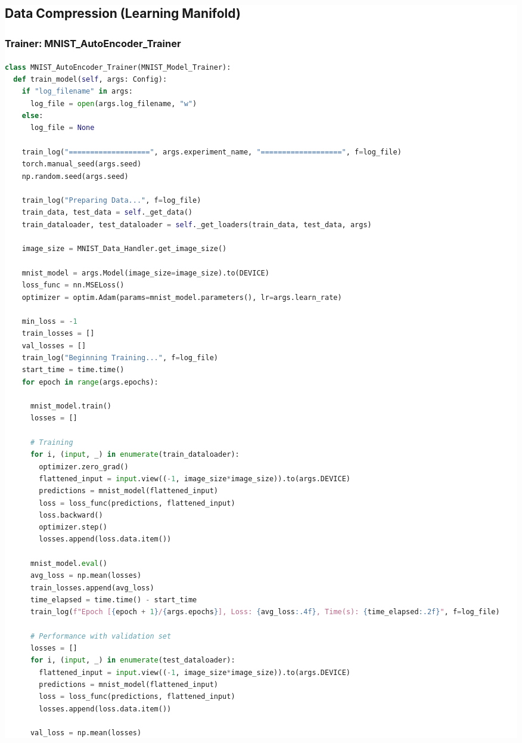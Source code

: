 
## Data Compression (Learning Manifold)

### Trainer: MNIST_AutoEncoder_Trainer


```python
class MNIST_AutoEncoder_Trainer(MNIST_Model_Trainer):
  def train_model(self, args: Config):
    if "log_filename" in args:
      log_file = open(args.log_filename, "w")
    else:
      log_file = None

    train_log("===================", args.experiment_name, "===================", f=log_file)
    torch.manual_seed(args.seed)
    np.random.seed(args.seed)
    
    train_log("Preparing Data...", f=log_file)
    train_data, test_data = self._get_data()
    train_dataloader, test_dataloader = self._get_loaders(train_data, test_data, args)
    
    image_size = MNIST_Data_Handler.get_image_size()

    mnist_model = args.Model(image_size=image_size).to(DEVICE)
    loss_func = nn.MSELoss()
    optimizer = optim.Adam(params=mnist_model.parameters(), lr=args.learn_rate)
    
    min_loss = -1
    train_losses = []
    val_losses = []
    train_log("Beginning Training...", f=log_file)
    start_time = time.time()
    for epoch in range(args.epochs):
      
      mnist_model.train()
      losses = []
      
      # Training
      for i, (input, _) in enumerate(train_dataloader):
        optimizer.zero_grad()
        flattened_input = input.view((-1, image_size*image_size)).to(args.DEVICE)
        predictions = mnist_model(flattened_input)
        loss = loss_func(predictions, flattened_input)
        loss.backward()
        optimizer.step()
        losses.append(loss.data.item())
      
      mnist_model.eval()
      avg_loss = np.mean(losses)
      train_losses.append(avg_loss)
      time_elapsed = time.time() - start_time
      train_log(f"Epoch [{epoch + 1}/{args.epochs}], Loss: {avg_loss:.4f}, Time(s): {time_elapsed:.2f}", f=log_file)

      # Performance with validation set
      losses = []
      for i, (input, _) in enumerate(test_dataloader):
        flattened_input = input.view((-1, image_size*image_size)).to(args.DEVICE)
        predictions = mnist_model(flattened_input)
        loss = loss_func(predictions, flattened_input)
        losses.append(loss.data.item())

      val_loss = np.mean(losses)      
```
